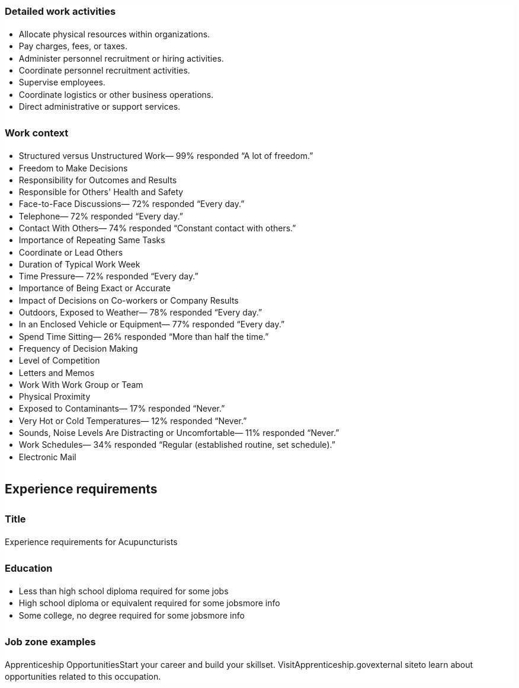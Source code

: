 ### Detailed work activities
- Allocate physical resources within organizations.
- Pay charges, fees, or taxes.
- Administer personnel recruitment or hiring activities.
- Coordinate personnel recruitment activities.
- Supervise employees.
- Coordinate logistics or other business operations.
- Direct administrative or support services.

### Work context
- Structured versus Unstructured Work— 99% responded “A lot of freedom.”
- Freedom to Make Decisions
- Responsibility for Outcomes and Results
- Responsible for Others' Health and Safety
- Face-to-Face Discussions— 72% responded “Every day.”
- Telephone— 72% responded “Every day.”
- Contact With Others— 74% responded “Constant contact with others.”
- Importance of Repeating Same Tasks
- Coordinate or Lead Others
- Duration of Typical Work Week
- Time Pressure— 72% responded “Every day.”
- Importance of Being Exact or Accurate
- Impact of Decisions on Co-workers or Company Results
- Outdoors, Exposed to Weather— 78% responded “Every day.”
- In an Enclosed Vehicle or Equipment— 77% responded “Every day.”
- Spend Time Sitting— 26% responded “More than half the time.”
- Frequency of Decision Making
- Level of Competition
- Letters and Memos
- Work With Work Group or Team
- Physical Proximity
- Exposed to Contaminants— 17% responded “Never.”
- Very Hot or Cold Temperatures— 12% responded “Never.”
- Sounds, Noise Levels Are Distracting or Uncomfortable— 11% responded “Never.”
- Work Schedules— 34% responded “Regular (established routine, set schedule).”
- Electronic Mail

## Experience requirements
### Title
Experience requirements for Acupuncturists

### Education
- Less than high school diploma required for some jobs
- High school diploma or equivalent required for some jobsmore info
- Some college, no degree required for some jobsmore info

### Job zone examples
Apprenticeship OpportunitiesStart your career and build your skillset. VisitApprenticeship.govexternal siteto learn about opportunities related to this occupation.

